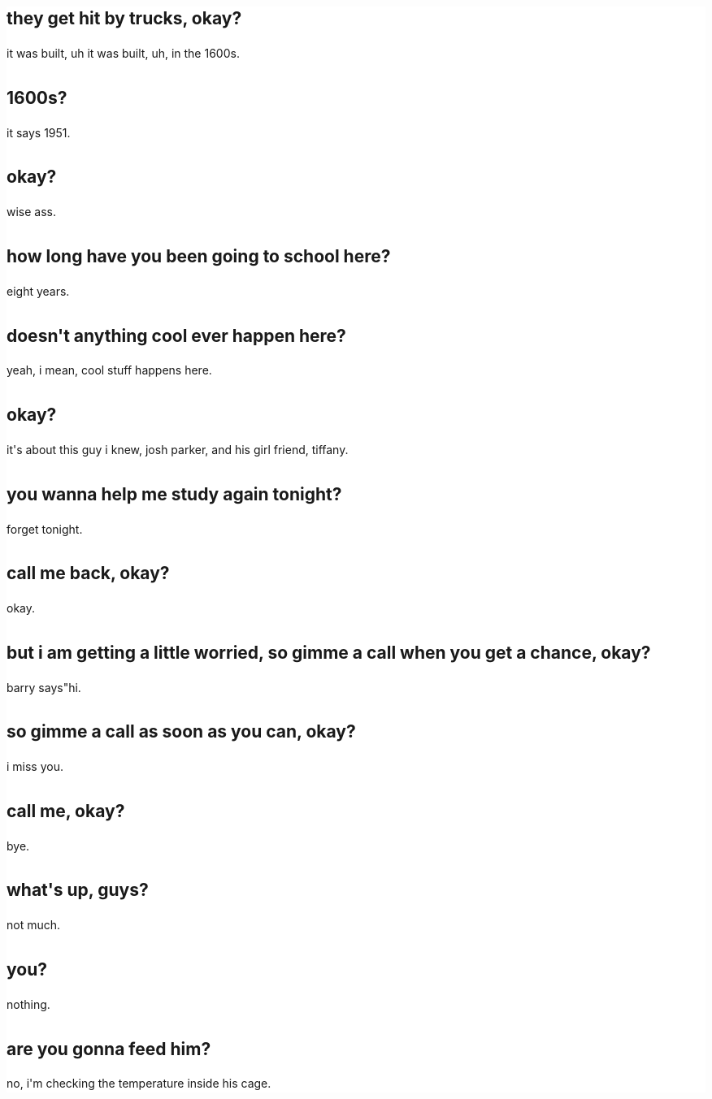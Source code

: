 ## they get hit by trucks, okay?
it was built, uh it was built, uh, in the 1600s.

## 1600s?
it says 1951.

## okay?
wise ass.

## how long have you been going to school here?
eight years.

## doesn't anything cool ever happen here?
yeah, i mean, cool stuff happens here.

## okay?
it's about this guy i knew, josh parker, and his girl friend, tiffany.

## you wanna help me study again tonight?
forget tonight.

## call me back, okay?
okay.

## but i am getting a little worried, so gimme a call when you get a chance, okay?
barry says\"hi.

## so gimme a call as soon as you can, okay?
i miss you.

## call me, okay?
bye.

## what's up, guys?
not much.

## you?
nothing.

## are you gonna feed him?
no, i'm checking the temperature inside his cage.
